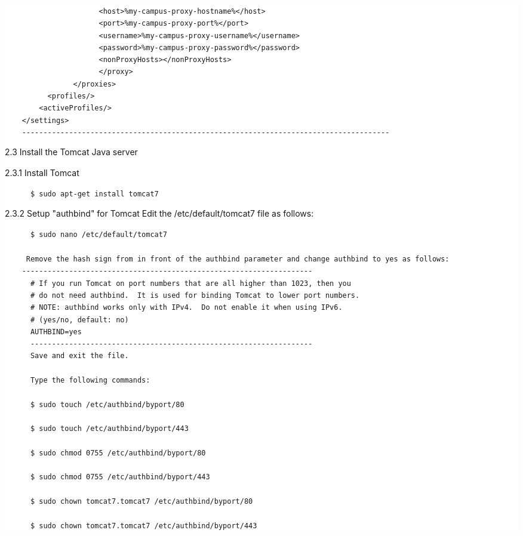                           <host>%my-campus-proxy-hostname%</host>
                          <port>%my-campus-proxy-port%</port>
                          <username>%my-campus-proxy-username%</username>
                          <password>%my-campus-proxy-password%</password>
                          <nonProxyHosts></nonProxyHosts>
                          </proxy>
                    </proxies>
              <profiles/>
            <activeProfiles/>
        </settings>
        --------------------------------------------------------------------------------------
     
  2.3 Install the Tomcat Java server
   
   2.3.1 Install Tomcat
   
          $ sudo apt-get install tomcat7 
          
   2.3.2 Setup "authbind" for Tomcat
              Edit the /etc/default/tomcat7 file as follows:
          
          $ sudo nano /etc/default/tomcat7
          
         Remove the hash sign from in front of the authbind parameter and change authbind to yes as follows: 
        --------------------------------------------------------------------
          # If you run Tomcat on port numbers that are all higher than 1023, then you
          # do not need authbind.  It is used for binding Tomcat to lower port numbers.
          # NOTE: authbind works only with IPv4.  Do not enable it when using IPv6.
          # (yes/no, default: no)
          AUTHBIND=yes  
          ------------------------------------------------------------------
          Save and exit the file. 
      
          Type the following commands: 
          
          $ sudo touch /etc/authbind/byport/80
          
          $ sudo touch /etc/authbind/byport/443
          
          $ sudo chmod 0755 /etc/authbind/byport/80
          
          $ sudo chmod 0755 /etc/authbind/byport/443
          
          $ sudo chown tomcat7.tomcat7 /etc/authbind/byport/80
          
          $ sudo chown tomcat7.tomcat7 /etc/authbind/byport/443
          